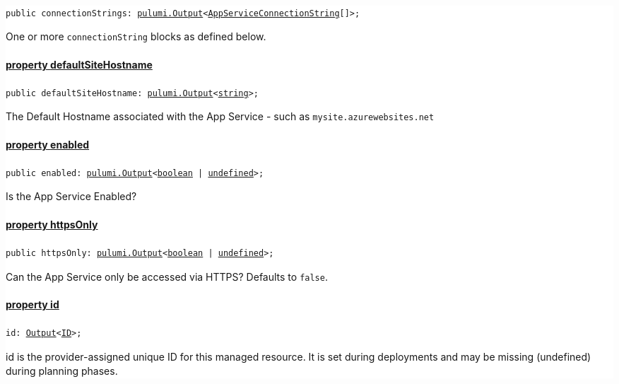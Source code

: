 <pre class="highlight"><code><span class='kd'>public </span>connectionStrings: <a href='/docs/reference/pkg/nodejs/pulumi/pulumi/#Output'>pulumi.Output</a>&lt;<a href='/docs/reference/pkg/nodejs/pulumi/azure/types/output/#AppServiceConnectionString'>AppServiceConnectionString</a>[]&gt;;</code></pre>

One or more `connectionString` blocks as defined below.

<h4 class="pdoc-member-header" id="AppService-defaultSiteHostname">
<a class="pdoc-child-name" href="https://github.com/pulumi/pulumi-azure/blob/{{< param git_sha >}}/sdk/nodejs/appservice/appService.ts#L74">property <b>defaultSiteHostname</b></a>
</h4>

<pre class="highlight"><code><span class='kd'>public </span>defaultSiteHostname: <a href='/docs/reference/pkg/nodejs/pulumi/pulumi/#Output'>pulumi.Output</a>&lt;<span class='kd'><a href='https://developer.mozilla.org/en-US/docs/Web/JavaScript/Reference/Global_Objects/String'>string</a></span>&gt;;</code></pre>

The Default Hostname associated with the App Service - such as `mysite.azurewebsites.net`

<h4 class="pdoc-member-header" id="AppService-enabled">
<a class="pdoc-child-name" href="https://github.com/pulumi/pulumi-azure/blob/{{< param git_sha >}}/sdk/nodejs/appservice/appService.ts#L78">property <b>enabled</b></a>
</h4>

<pre class="highlight"><code><span class='kd'>public </span>enabled: <a href='/docs/reference/pkg/nodejs/pulumi/pulumi/#Output'>pulumi.Output</a>&lt;<span class='kd'><a href='https://developer.mozilla.org/en-US/docs/Web/JavaScript/Reference/Global_Objects/Boolean'>boolean</a></span> | <span class='kd'><a href='https://developer.mozilla.org/en-US/docs/Web/JavaScript/Reference/Global_Objects/undefined'>undefined</a></span>&gt;;</code></pre>

Is the App Service Enabled?

<h4 class="pdoc-member-header" id="AppService-httpsOnly">
<a class="pdoc-child-name" href="https://github.com/pulumi/pulumi-azure/blob/{{< param git_sha >}}/sdk/nodejs/appservice/appService.ts#L82">property <b>httpsOnly</b></a>
</h4>

<pre class="highlight"><code><span class='kd'>public </span>httpsOnly: <a href='/docs/reference/pkg/nodejs/pulumi/pulumi/#Output'>pulumi.Output</a>&lt;<span class='kd'><a href='https://developer.mozilla.org/en-US/docs/Web/JavaScript/Reference/Global_Objects/Boolean'>boolean</a></span> | <span class='kd'><a href='https://developer.mozilla.org/en-US/docs/Web/JavaScript/Reference/Global_Objects/undefined'>undefined</a></span>&gt;;</code></pre>

Can the App Service only be accessed via HTTPS? Defaults to `false`.

<h4 class="pdoc-member-header" id="AppService-id">
<a class="pdoc-child-name" href="https://github.com/pulumi/pulumi-azure/blob/{{< param git_sha >}}/sdk/nodejs/appservice/appService.ts#L16">property <b>id</b></a>
</h4>

<pre class="highlight"><code><span class='kd'></span>id: <a href='/docs/reference/pkg/nodejs/pulumi/pulumi/#Output'>Output</a>&lt;<a href='/docs/reference/pkg/nodejs/pulumi/pulumi/#ID'>ID</a>&gt;;</code></pre>

id is the provider-assigned unique ID for this managed resource.  It is set during
deployments and may be missing (undefined) during planning phases.
